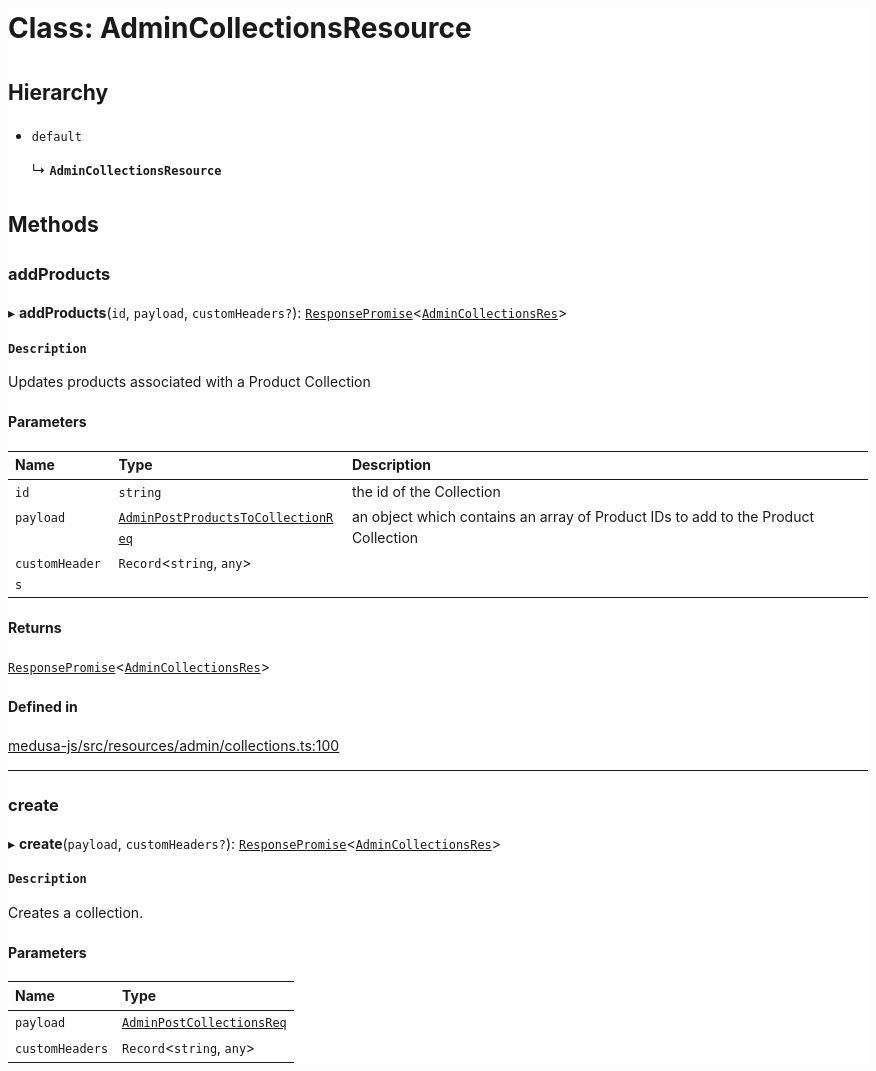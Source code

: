 # Class: AdminCollectionsResource

## Hierarchy

- `default`

  ↳ **`AdminCollectionsResource`**

## Methods

### addProducts

▸ **addProducts**(`id`, `payload`, `customHeaders?`): [`ResponsePromise`](../modules/internal.md#responsepromise)<[`AdminCollectionsRes`](../modules/internal-3.md#admincollectionsres)\>

**`Description`**

Updates products associated with a Product Collection

#### Parameters

| Name | Type | Description |
| :------ | :------ | :------ |
| `id` | `string` | the id of the Collection |
| `payload` | [`AdminPostProductsToCollectionReq`](internal-3.AdminPostProductsToCollectionReq.md) | an object which contains an array of Product IDs to add to the Product Collection |
| `customHeaders` | `Record`<`string`, `any`\> |  |

#### Returns

[`ResponsePromise`](../modules/internal.md#responsepromise)<[`AdminCollectionsRes`](../modules/internal-3.md#admincollectionsres)\>

#### Defined in

[medusa-js/src/resources/admin/collections.ts:100](https://github.com/Julesdj/medusa/blob/3aa08271/packages/medusa-js/src/resources/admin/collections.ts#L100)

___

### create

▸ **create**(`payload`, `customHeaders?`): [`ResponsePromise`](../modules/internal.md#responsepromise)<[`AdminCollectionsRes`](../modules/internal-3.md#admincollectionsres)\>

**`Description`**

Creates a collection.

#### Parameters

| Name | Type |
| :------ | :------ |
| `payload` | [`AdminPostCollectionsReq`](internal-3.AdminPostCollectionsReq.md) |
| `customHeaders` | `Record`<`string`, `any`\> |
